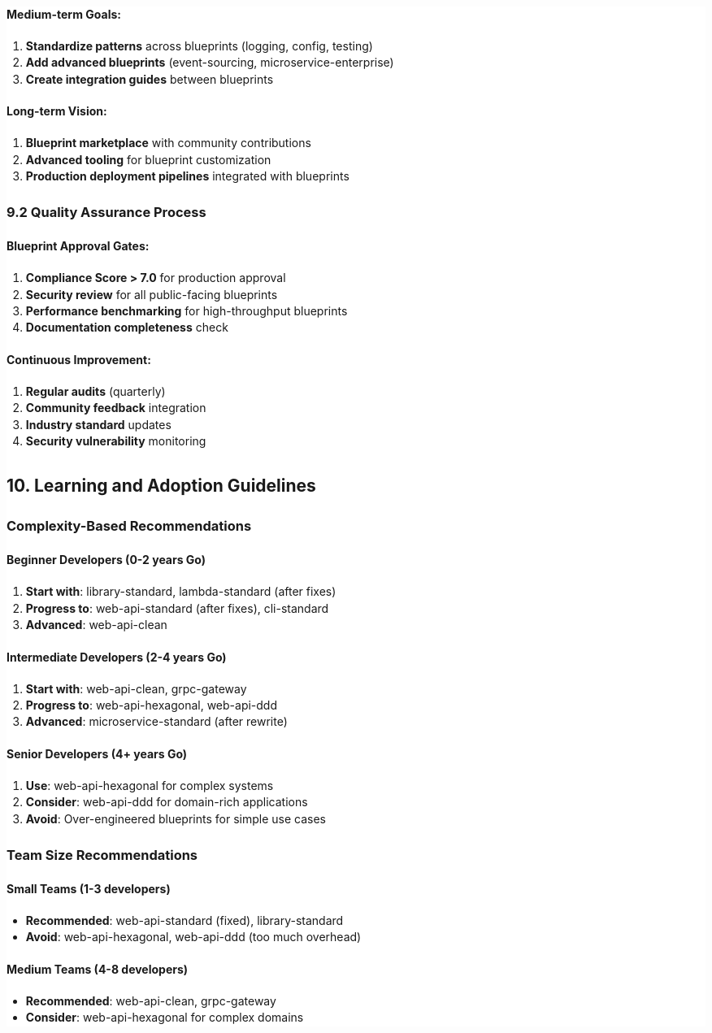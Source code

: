 #### **Medium-term Goals:**
1. **Standardize patterns** across blueprints (logging, config, testing)
2. **Add advanced blueprints** (event-sourcing, microservice-enterprise)
3. **Create integration guides** between blueprints

#### **Long-term Vision:**
1. **Blueprint marketplace** with community contributions
2. **Advanced tooling** for blueprint customization
3. **Production deployment pipelines** integrated with blueprints

### **9.2 Quality Assurance Process**

#### **Blueprint Approval Gates:**
1. **Compliance Score > 7.0** for production approval
2. **Security review** for all public-facing blueprints
3. **Performance benchmarking** for high-throughput blueprints
4. **Documentation completeness** check

#### **Continuous Improvement:**
1. **Regular audits** (quarterly)
2. **Community feedback** integration
3. **Industry standard** updates
4. **Security vulnerability** monitoring

## 10. Learning and Adoption Guidelines

### **Complexity-Based Recommendations**

#### **Beginner Developers (0-2 years Go)**
1. **Start with**: library-standard, lambda-standard (after fixes)
2. **Progress to**: web-api-standard (after fixes), cli-standard
3. **Advanced**: web-api-clean

#### **Intermediate Developers (2-4 years Go)**
1. **Start with**: web-api-clean, grpc-gateway
2. **Progress to**: web-api-hexagonal, web-api-ddd
3. **Advanced**: microservice-standard (after rewrite)

#### **Senior Developers (4+ years Go)**
1. **Use**: web-api-hexagonal for complex systems
2. **Consider**: web-api-ddd for domain-rich applications
3. **Avoid**: Over-engineered blueprints for simple use cases

### **Team Size Recommendations**

#### **Small Teams (1-3 developers)**
- **Recommended**: web-api-standard (fixed), library-standard
- **Avoid**: web-api-hexagonal, web-api-ddd (too much overhead)

#### **Medium Teams (4-8 developers)**
- **Recommended**: web-api-clean, grpc-gateway
- **Consider**: web-api-hexagonal for complex domains
